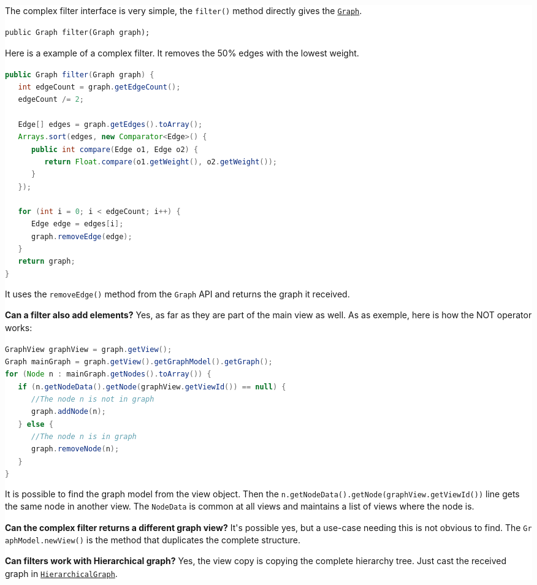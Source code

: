 The complex filter interface is very simple, the `filter()` method directly gives the [`Graph`](http://gephi.org/docs/api/org/gephi/graph/api/Graph.html).

``public Graph filter(Graph graph);``

Here is a example of a complex filter. It removes the 50% edges with the lowest weight.

```java
public Graph filter(Graph graph) {
   int edgeCount = graph.getEdgeCount();
   edgeCount /= 2;
 
   Edge[] edges = graph.getEdges().toArray();
   Arrays.sort(edges, new Comparator<Edge>() {
      public int compare(Edge o1, Edge o2) {
         return Float.compare(o1.getWeight(), o2.getWeight());
      }
   });
 
   for (int i = 0; i < edgeCount; i++) {
      Edge edge = edges[i];
      graph.removeEdge(edge);
   }
   return graph;
}
```

It uses the `removeEdge()` method from the `Graph` API and returns the graph it received.

**Can a filter also add elements?**
Yes, as far as they are part of the main view as well.
As as exemple, here is how the NOT operator works:

```java
GraphView graphView = graph.getView();
Graph mainGraph = graph.getView().getGraphModel().getGraph();
for (Node n : mainGraph.getNodes().toArray()) {
   if (n.getNodeData().getNode(graphView.getViewId()) == null) {
      //The node n is not in graph
      graph.addNode(n);
   } else {
      //The node n is in graph
      graph.removeNode(n);
   }
}
```

It is possible to find the graph model from the view object. Then the `n.getNodeData().getNode(graphView.getViewId())` line gets the same node in another view. The `NodeData` is common at all views and maintains a list of views where the node is.

**Can the complex filter returns a different graph view?**
It's possible yes, but a use-case needing this is not obvious to find. The `GraphModel.newView()` is the method that duplicates the complete structure.

**Can filters work with Hierarchical graph?**
Yes, the view copy is copying the complete hierarchy tree.
Just cast the received graph in [`HierarchicalGraph`](http://gephi.org/docs/api/org/gephi/graph/api/HierarchicalGraph.html).
